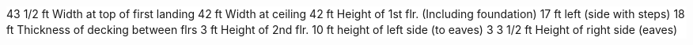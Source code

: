 </td>
<td>
43 1/2 ft
</td>
</tr>
<tr>
<td>
Width at top of first landing
</td>
<td>
42 ft
</td>
</tr>
<tr>
<td>
Width at ceiling
</td>
<td>
42 ft
</td>
</tr>
<tr>
<td>
Height of 1st flr. (Including foundation)
</td>
<td>
17 ft
</td>
</tr>
<tr>
<td>
left (side with steps)
</td>
<td>
18 ft
</td>
</tr>
<tr>
<td>
Thickness of decking between flrs
</td>
<td>
3 ft
</td>
</tr>
<tr>
<td>
Height of 2nd flr.
</td>
<td>
10 ft
</td>
</tr>
<tr>
<td>
height of left side (to eaves) 3
</td>
<td>
3 1/2 ft
</td>
</tr>
<tr>
<td>
Height of right side (eaves)